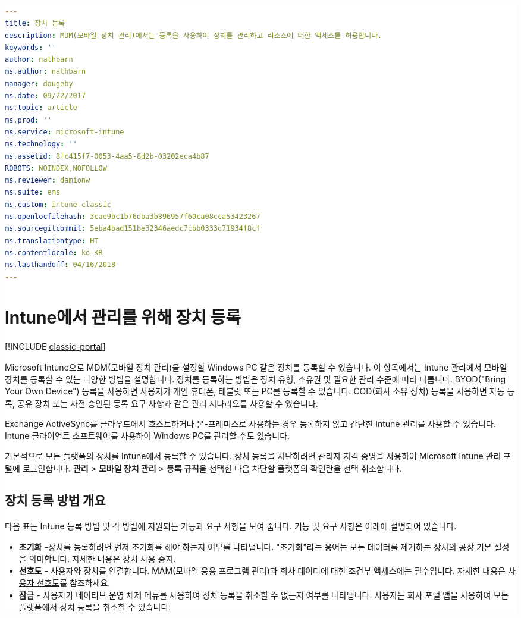 ```yaml
---
title: 장치 등록
description: MDM(모바일 장치 관리)에서는 등록을 사용하여 장치를 관리하고 리소스에 대한 액세스를 허용합니다.
keywords: ''
author: nathbarn
ms.author: nathbarn
manager: dougeby
ms.date: 09/22/2017
ms.topic: article
ms.prod: ''
ms.service: microsoft-intune
ms.technology: ''
ms.assetid: 8fc415f7-0053-4aa5-8d2b-03202eca4b87
ROBOTS: NOINDEX,NOFOLLOW
ms.reviewer: damionw
ms.suite: ems
ms.custom: intune-classic
ms.openlocfilehash: 3cae9bc1b76dba3b896957f60ca08cca53423267
ms.sourcegitcommit: 5eba4bad151be32346aedc7cbb0333d71934f8cf
ms.translationtype: HT
ms.contentlocale: ko-KR
ms.lasthandoff: 04/16/2018
---
```

# <a name="enroll-devices-for-management-in-intune"></a>Intune에서 관리를 위해 장치 등록

[!INCLUDE [classic-portal](../includes/classic-portal.md)]

Microsoft Intune으로 MDM(모바일 장치 관리)을 설정할 Windows PC 같은 장치를 등록할 수 있습니다. 이 항목에서는 Intune 관리에서 모바일 장치를 등록할 수 있는 다양한 방법을 설명합니다. 장치를 등록하는 방법은 장치 유형, 소유권 및 필요한 관리 수준에 따라 다릅니다. BYOD("Bring Your Own Device") 등록을 사용하면 사용자가 개인 휴대폰, 태블릿 또는 PC를 등록할 수 있습니다. COD(회사 소유 장치) 등록을 사용하면 자동 등록, 공유 장치 또는 사전 승인된 등록 요구 사항과 같은 관리 시나리오를 사용할 수 있습니다.

[Exchange ActiveSync](#mobile-device-management-with-exchange-activesync-and-intune)를 클라우드에서 호스트하거나 온-프레미스로 사용하는 경우 등록하지 않고 간단한 Intune 관리를 사용할 수 있습니다. [Intune 클라이언트 소프트웨어](#windows-pc-management-with-intune)를 사용하여 Windows PC를 관리할 수도 있습니다.

기본적으로 모든 플랫폼의 장치를 Intune에서 등록할 수 있습니다. 장치 등록을 차단하려면 관리자 자격 증명을 사용하여 [Microsoft Intune 관리 포털](https://manage.microsoft.com)에 로그인합니다. **관리** > **모바일 장치 관리** > **등록 규칙**을 선택한 다음 차단할 플랫폼의 확인란을 선택 취소합니다.

## <a name="overview-of-device-enrollment-methods"></a>장치 등록 방법 개요

다음 표는 Intune 등록 방법 및 각 방법에 지원되는 기능과 요구 사항을 보여 줍니다. 기능 및 요구 사항은 아래에 설명되어 있습니다.

- **초기화** -장치를 등록하려면 먼저 초기화를 해야 하는지 여부를 나타냅니다. "초기화"라는 용어는 모든 데이터를 제거하는 장치의 공장 기본 설정을 의미합니다. 자세한 내용은 [장치 사용 중지](retire-devices-from-microsoft-intune-management.md).
- **선호도** - 사용자와 장치를 연결합니다. MAM(모바일 응용 프로그램 관리)과 회사 데이터에 대한 조건부 액세스에는 필수입니다. 자세한 내용은 [사용자 선호도](enroll-corporate-owned-ios-devices-in-microsoft-intune.md#use-the-company-portal-on-dep-enrolled-or-apple-configurator-enrolled-devices)를 참조하세요.
- **잠금** - 사용자가 네이티브 운영 체제 메뉴를 사용하여 장치 등록을 취소할 수 없는지 여부를 나타냅니다. 사용자는 회사 포털 앱을 사용하여 모든 플랫폼에서 장치 등록을 취소할 수 있습니다.
